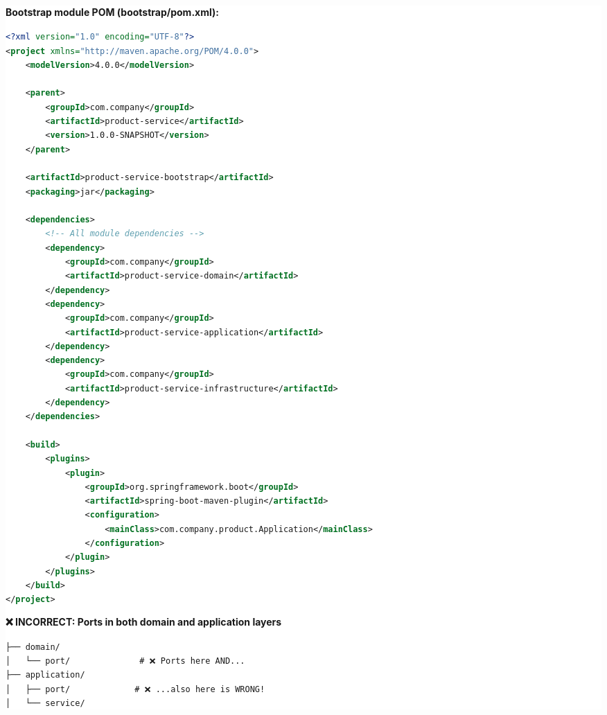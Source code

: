 **Bootstrap module POM (bootstrap/pom.xml):**
```xml
<?xml version="1.0" encoding="UTF-8"?>
<project xmlns="http://maven.apache.org/POM/4.0.0">
    <modelVersion>4.0.0</modelVersion>
    
    <parent>
        <groupId>com.company</groupId>
        <artifactId>product-service</artifactId>
        <version>1.0.0-SNAPSHOT</version>
    </parent>
    
    <artifactId>product-service-bootstrap</artifactId>
    <packaging>jar</packaging>
    
    <dependencies>
        <!-- All module dependencies -->
        <dependency>
            <groupId>com.company</groupId>
            <artifactId>product-service-domain</artifactId>
        </dependency>
        <dependency>
            <groupId>com.company</groupId>
            <artifactId>product-service-application</artifactId>
        </dependency>
        <dependency>
            <groupId>com.company</groupId>
            <artifactId>product-service-infrastructure</artifactId>
        </dependency>
    </dependencies>
    
    <build>
        <plugins>
            <plugin>
                <groupId>org.springframework.boot</groupId>
                <artifactId>spring-boot-maven-plugin</artifactId>
                <configuration>
                    <mainClass>com.company.product.Application</mainClass>
                </configuration>
            </plugin>
        </plugins>
    </build>
</project>
```

**❌ INCORRECT: Ports in both domain and application layers**
```
├── domain/
│   └── port/              # ❌ Ports here AND...
├── application/           
│   ├── port/             # ❌ ...also here is WRONG!
│   └── service/          
```
